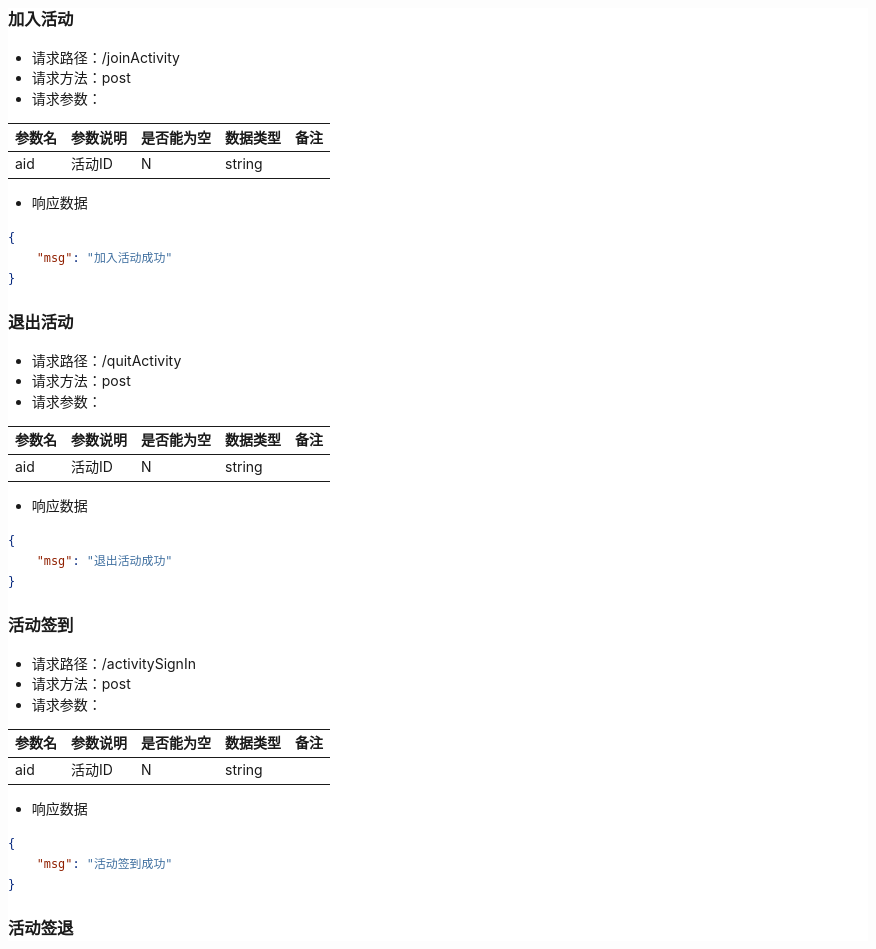 ### 加入活动

- 请求路径：/joinActivity
- 请求方法：post
- 请求参数：

| 参数名 | 参数说明 | 是否能为空 | 数据类型 | 备注 |
|--------| ------- | ---------- | -------- | ------------ |
| aid | 活动ID | N | string |            |

- 响应数据

```json
{
    "msg": "加入活动成功"
}
```

### 退出活动

- 请求路径：/quitActivity
- 请求方法：post
- 请求参数：

| 参数名 | 参数说明 | 是否能为空 | 数据类型 | 备注 |
|--------| ------- | ---------- | -------- | ------------ |
| aid | 活动ID | N | string |            |

- 响应数据

```json
{
    "msg": "退出活动成功"
}
```

### 活动签到

- 请求路径：/activitySignIn
- 请求方法：post
- 请求参数：

| 参数名 | 参数说明 | 是否能为空 | 数据类型 | 备注 |
|--------| ------- | ---------- | -------- | ------------ |
| aid | 活动ID | N | string |            |

- 响应数据

```json
{
    "msg": "活动签到成功"
}
```

### 活动签退
